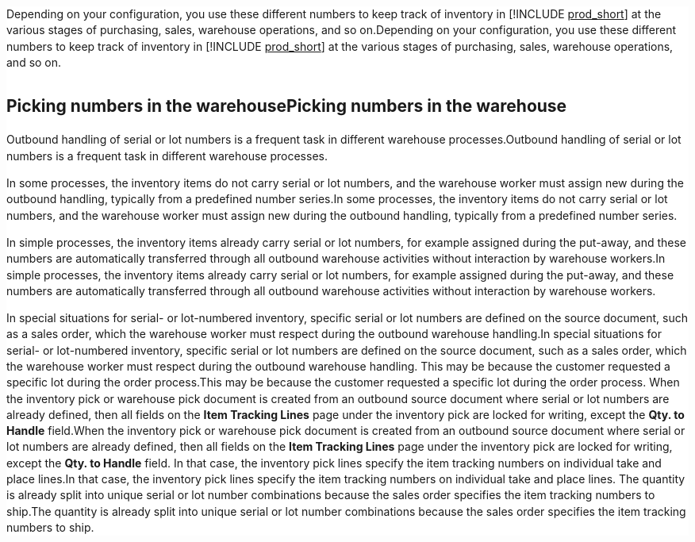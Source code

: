 <span data-ttu-id="56cbe-123">Depending on your configuration, you use these different numbers to keep track of inventory in [!INCLUDE [prod_short](includes/prod_short.md)] at the various stages of purchasing, sales, warehouse operations, and so on.</span><span class="sxs-lookup"><span data-stu-id="56cbe-123">Depending on your configuration, you use these different numbers to keep track of inventory in [!INCLUDE [prod_short](includes/prod_short.md)] at the various stages of purchasing, sales, warehouse operations, and so on.</span></span>

## <a name="picking-numbers-in-the-warehouse"></a><span data-ttu-id="56cbe-124">Picking numbers in the warehouse</span><span class="sxs-lookup"><span data-stu-id="56cbe-124">Picking numbers in the warehouse</span></span>

<span data-ttu-id="56cbe-125">Outbound handling of serial or lot numbers is a frequent task in different warehouse processes.</span><span class="sxs-lookup"><span data-stu-id="56cbe-125">Outbound handling of serial or lot numbers is a frequent task in different warehouse processes.</span></span>  

<span data-ttu-id="56cbe-126">In some processes, the inventory items do not carry serial or lot numbers, and the warehouse worker must assign new during the outbound handling, typically from a predefined number series.</span><span class="sxs-lookup"><span data-stu-id="56cbe-126">In some processes, the inventory items do not carry serial or lot numbers, and the warehouse worker must assign new during the outbound handling, typically from a predefined number series.</span></span>

<span data-ttu-id="56cbe-127">In simple processes, the inventory items already carry serial or lot numbers, for example assigned during the put-away, and these numbers are automatically transferred through all outbound warehouse activities without interaction by warehouse workers.</span><span class="sxs-lookup"><span data-stu-id="56cbe-127">In simple processes, the inventory items already carry serial or lot numbers, for example assigned during the put-away, and these numbers are automatically transferred through all outbound warehouse activities without interaction by warehouse workers.</span></span>

<span data-ttu-id="56cbe-128">In special situations for serial- or lot-numbered inventory, specific serial or lot numbers are defined on the source document, such as a sales order, which the warehouse worker must respect during the outbound warehouse handling.</span><span class="sxs-lookup"><span data-stu-id="56cbe-128">In special situations for serial- or lot-numbered inventory, specific serial or lot numbers are defined on the source document, such as a sales order, which the warehouse worker must respect during the outbound warehouse handling.</span></span> <span data-ttu-id="56cbe-129">This may be because the customer requested a specific lot during the order process.</span><span class="sxs-lookup"><span data-stu-id="56cbe-129">This may be because the customer requested a specific lot during the order process.</span></span> <span data-ttu-id="56cbe-130">When the inventory pick or warehouse pick document is created from an outbound source document where serial or lot numbers are already defined, then all fields on the **Item Tracking Lines** page under the inventory pick are locked for writing, except the **Qty. to Handle** field.</span><span class="sxs-lookup"><span data-stu-id="56cbe-130">When the inventory pick or warehouse pick document is created from an outbound source document where serial or lot numbers are already defined, then all fields on the **Item Tracking Lines** page under the inventory pick are locked for writing, except the **Qty. to Handle** field.</span></span> <span data-ttu-id="56cbe-131">In that case, the inventory pick lines specify the item tracking numbers on individual take and place lines.</span><span class="sxs-lookup"><span data-stu-id="56cbe-131">In that case, the inventory pick lines specify the item tracking numbers on individual take and place lines.</span></span> <span data-ttu-id="56cbe-132">The quantity is already split into unique serial or lot number combinations because the sales order specifies the item tracking numbers to ship.</span><span class="sxs-lookup"><span data-stu-id="56cbe-132">The quantity is already split into unique serial or lot number combinations because the sales order specifies the item tracking numbers to ship.</span></span>  
